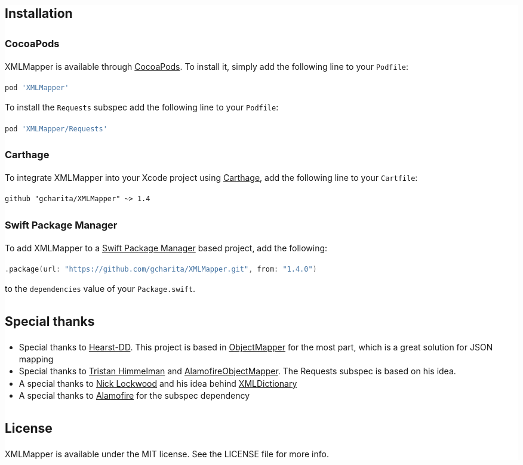 ## Installation

### CocoaPods

XMLMapper is available through [CocoaPods](http://cocoapods.org). To install
it, simply add the following line to your `Podfile`:

```ruby
pod 'XMLMapper'
```

To install the `Requests` subspec add the following line to your `Podfile`:

```ruby
pod 'XMLMapper/Requests'
```

### Carthage

To integrate XMLMapper into your Xcode project using [Carthage](https://github.com/Carthage/Carthage), add the following line to your  `Cartfile`:

```ogdl
github "gcharita/XMLMapper" ~> 1.4
```

### Swift Package Manager

To add XMLMapper to a [Swift Package Manager](https://swift.org/package-manager/) based project, add the following:

```swift
.package(url: "https://github.com/gcharita/XMLMapper.git", from: "1.4.0")
```

to the `dependencies` value of your `Package.swift`.

## Special thanks

- Special thanks to [Hearst-DD](https://github.com/Hearst-DD). This project is based in  [ObjectMapper](https://github.com/Hearst-DD/ObjectMapper) for the most part, which is a great solution for JSON mapping
- Special thanks to [Tristan Himmelman](https://github.com/tristanhimmelman) and [AlamofireObjectMapper](https://github.com/tristanhimmelman/AlamofireObjectMapper). The Requests subspec is based on his idea.
- A special thanks to [Nick Lockwood](https://github.com/nicklockwood) and his idea behind [XMLDictionary](https://github.com/nicklockwood/XMLDictionary)
- A special thanks to [Alamofire](https://github.com/Alamofire/Alamofire) for the subspec dependency

## License

XMLMapper is available under the MIT license. See the LICENSE file for more info.
